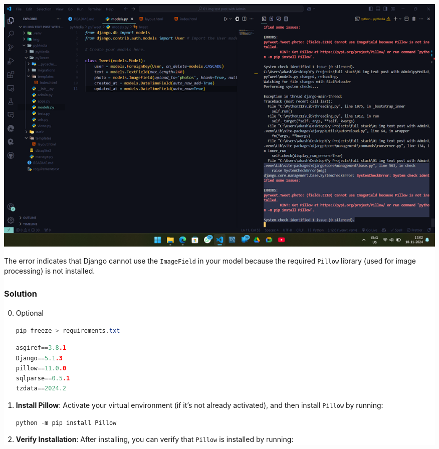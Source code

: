<img src="img/16.png">

The error indicates that Django cannot use the `ImageField` in your model because the required `Pillow` library (used for image processing) is not installed.

### Solution

0. Optional

   ```powershell
   pip freeze > requirements.txt
   ```

   ```go
   asgiref==3.8.1
   Django==5.1.3
   pillow==11.0.0
   sqlparse==0.5.1
   tzdata==2024.2
   ```

1. **Install Pillow**:
   Activate your virtual environment (if it’s not already activated), and then install `Pillow` by running:

   ```powershell
   python -m pip install Pillow
   ```

2. **Verify Installation**:
   After installing, you can verify that `Pillow` is installed by running:
